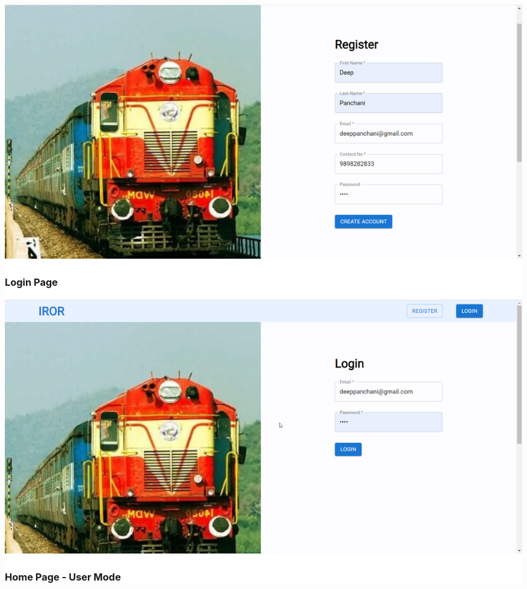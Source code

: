 ![Untitled](images/Untitled%202.png)

### Login Page

![Untitled](images/Untitled%203.png)

### Home Page - User Mode

